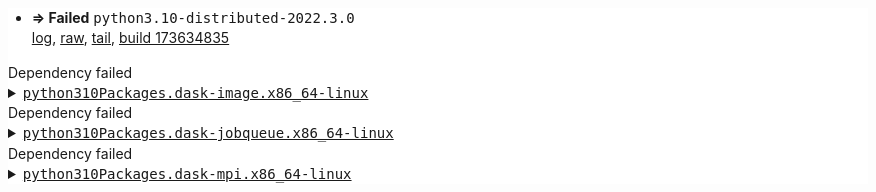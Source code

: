 </summary>
<ul>
<li>
<b>=> Failed</b> <tt>python3.10-distributed-2022.3.0</tt> <br /> <a href='https://hydra.nixos.org/build/173634623/nixlog/1'>log</a>, <a href='https://hydra.nixos.org/build/173634623/nixlog/1/raw'>raw</a>, <a href='https://hydra.nixos.org/build/173634623/nixlog/1/tail'>tail</a>, <a href='https://hydra.nixos.org/build/173634835'>build 173634835</a>
</li>
</ul>
</details>
</td>
<td>Dependency failed</td>
</tr>
<tr>
<td>
<details><summary>
<tt><a href='https://hydra.nixos.org/build/173629747'>python310Packages.dask-image.x86_64-linux</a></tt>
</summary></details>
</td>
<td>Dependency failed</td>
</tr>
<tr>
<td>
<details><summary>
<tt><a href='https://hydra.nixos.org/build/173623061'>python310Packages.dask-jobqueue.x86_64-linux</a></tt>
</summary></details>
</td>
<td>Dependency failed</td>
</tr>
<tr>
<td>
<details><summary>
<tt><a href='https://hydra.nixos.org/build/173617723'>python310Packages.dask-mpi.x86_64-linux</a></tt>
</summary></details>